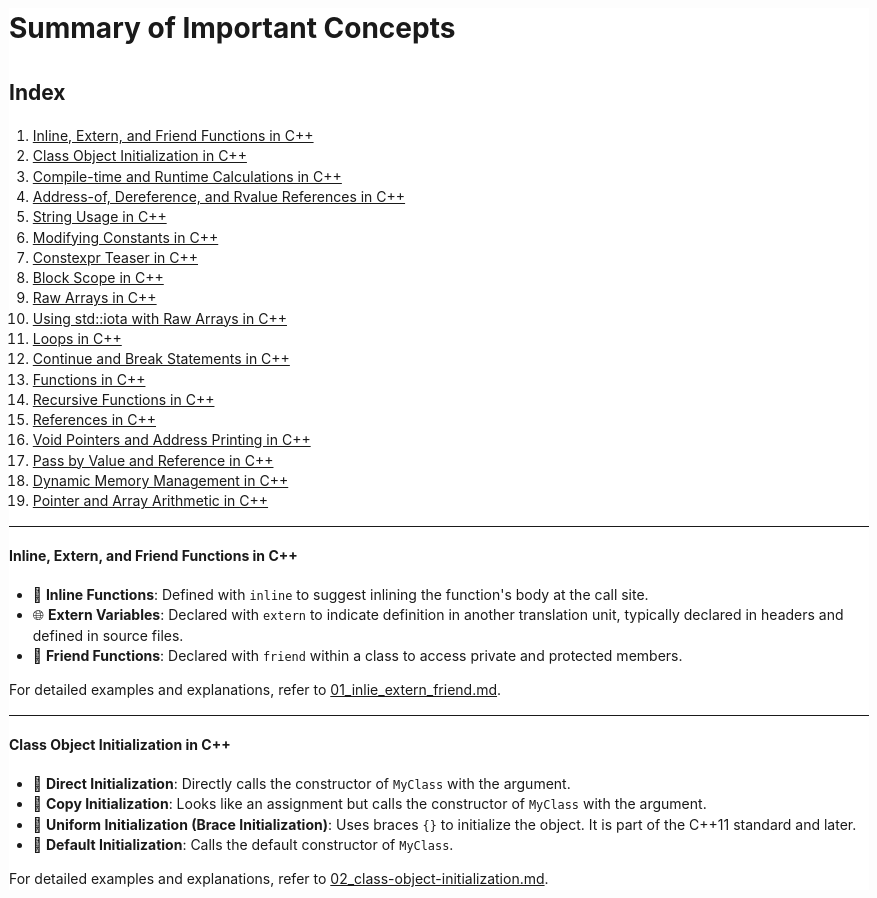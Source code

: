 # Summary of Important Concepts

## Index
1. [Inline, Extern, and Friend Functions in C++](#inline-extern-and-friend-functions-in-c)
2. [Class Object Initialization in C++](#class-object-initialization-in-c)
3. [Compile-time and Runtime Calculations in C++](#compile-time-and-runtime-calculations-in-c)
4. [Address-of, Dereference, and Rvalue References in C++](#address-of-dereference-and-rvalue-references-in-c)
5. [String Usage in C++](#string-usage-in-c)
6. [Modifying Constants in C++](#modifying-constants-in-c)
7. [Constexpr Teaser in C++](#constexpr-teaser-in-c)
8. [Block Scope in C++](#block-scope-in-c)
9. [Raw Arrays in C++](#raw-arrays-in-c)
10. [Using std::iota with Raw Arrays in C++](#using-std-iota-with-raw-arrays-in-c)
11. [Loops in C++](#loops-in-c)
12. [Continue and Break Statements in C++](#continue-and-break-statements-in-c)
13. [Functions in C++](#functions-in-c)
14. [Recursive Functions in C++](#recursive-functions-in-c)
15. [References in C++](#references-in-c)
16. [Void Pointers and Address Printing in C++](#void-pointers-and-address-printing-in-c)
17. [Pass by Value and Reference in C++](#pass-by-value-and-reference-in-c)
18. [Dynamic Memory Management in C++](#dynamic-memory-management-in-c)
19. [Pointer and Array Arithmetic in C++](#pointer-and-array-arithmetic-in-c)
---


#### Inline, Extern, and Friend Functions in C++
- 📝 **Inline Functions**: Defined with `inline` to suggest inlining the function's body at the call site.
- 🌐 **Extern Variables**: Declared with `extern` to indicate definition in another translation unit, typically declared in headers and defined in source files.
- 🤝 **Friend Functions**: Declared with `friend` within a class to access private and protected members.

For detailed examples and explanations, refer to [01_inlie_extern_friend.md](Markdown_Files/01_inlie_extern_friend.md).


---


#### Class Object Initialization in C++
- 📝 **Direct Initialization**: Directly calls the constructor of `MyClass` with the argument.
- 📝 **Copy Initialization**: Looks like an assignment but calls the constructor of `MyClass` with the argument.
- 📝 **Uniform Initialization (Brace Initialization)**: Uses braces `{}` to initialize the object. It is part of the C++11 standard and later.
- 📝 **Default Initialization**: Calls the default constructor of `MyClass`.

For detailed examples and explanations, refer to [02_class-object-initialization.md](Markdown_Files/02_Class_Objec_Initilisation.md).
